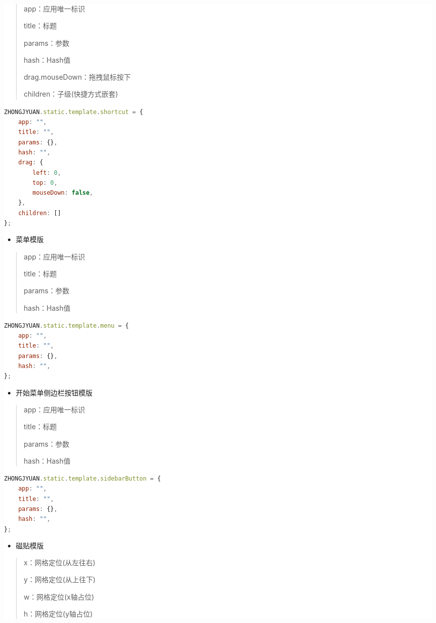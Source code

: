 > app：应用唯一标识
>
> title：标题
>
> params：参数
>
> hash：Hash值
>
> drag.mouseDown：拖拽鼠标按下
>
> children：子级(快捷方式嵌套)
```js
ZHONGJYUAN.static.template.shortcut = {
    app: "",
    title: "",
    params: {},
    hash: "",
    drag: {
        left: 0,
        top: 0,
        mouseDown: false,
    },
    children: []
};
```
- 菜单模版
> app：应用唯一标识
>
> title：标题
>
> params：参数
>
> hash：Hash值
```js
ZHONGJYUAN.static.template.menu = {
    app: "",
    title: "",
    params: {},
    hash: "",
};
```
- 开始菜单侧边栏按钮模版
> app：应用唯一标识
>
> title：标题
>
> params：参数
>
> hash：Hash值
```js
ZHONGJYUAN.static.template.sidebarButton = {
    app: "",
    title: "",
    params: {},
    hash: "",
};
```
- 磁贴模版
> x：网格定位(从左往右)
>
> y：网格定位(从上往下)
>
> w：网格定位(x轴占位)
>
> h：网格定位(y轴占位)